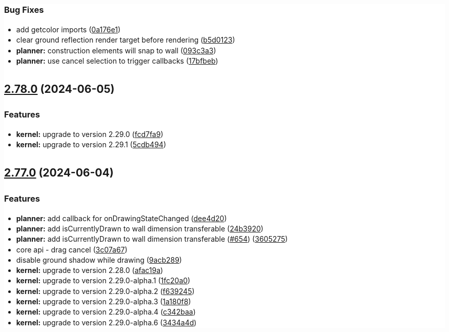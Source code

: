 
### Bug Fixes

* add getcolor imports ([0a176e1](https://github.com/roomle-dev/web-sdk/commit/0a176e18825a029bb28b02cf3fe702a51ca3b70d))
* clear ground reflection render target before rendering ([b5d0123](https://github.com/roomle-dev/web-sdk/commit/b5d012326786c97c82da1b73fd58f2401a5ecfee))
* **planner:** construction elements will snap to wall ([093c3a3](https://github.com/roomle-dev/web-sdk/commit/093c3a320cda80986b9ce5124341de19976425a1))
* **planner:** use cancel selection to trigger callbacks ([17bfbeb](https://github.com/roomle-dev/web-sdk/commit/17bfbebfcb0ff61e90adc2d0df32486a3136514c))

## [2.78.0](https://github.com/roomle-dev/web-sdk/compare/v2.77.0...v2.78.0) (2024-06-05)


### Features

* **kernel:** upgrade to version 2.29.0 ([fcd7fa9](https://github.com/roomle-dev/web-sdk/commit/fcd7fa9c976630faf166821524753856405c1a09))
* **kernel:** upgrade to version 2.29.1 ([5cdb494](https://github.com/roomle-dev/web-sdk/commit/5cdb49432b6e23c551512973cf9731847a56af5c))

## [2.77.0](https://github.com/roomle-dev/web-sdk/compare/v2.76.0...v2.77.0) (2024-06-04)


### Features

* **planner:** add callback for onDrawingStateChanged ([dee4d20](https://github.com/roomle-dev/web-sdk/commit/dee4d204f55e567d461d44bcdb08223df733884e))
* **planner:** add isCurrentlyDrawn to wall dimension transferable ([24b3920](https://github.com/roomle-dev/web-sdk/commit/24b3920870494199c933c2e35392e01a85961d85))
* **planner:** add isCurrentlyDrawn to wall dimension transferable ([#654](https://github.com/roomle-dev/web-sdk/issues/654)) ([3605275](https://github.com/roomle-dev/web-sdk/commit/3605275906930792a5c99c3eacf71bfea1503e17))
* core api - drag cancel ([3c07a67](https://github.com/roomle-dev/web-sdk/commit/3c07a67f4645505dc726dcaba6fbf47773bfb861))
* disable ground shadow while drawing ([9acb289](https://github.com/roomle-dev/web-sdk/commit/9acb28963cb8f32aa10957043a02db5adc7cf17b))
* **kernel:** upgrade to version 2.28.0 ([afac19a](https://github.com/roomle-dev/web-sdk/commit/afac19a1956a1a89ecf853189cf0f328e300fda2))
* **kernel:** upgrade to version 2.29.0-alpha.1 ([1fc20a0](https://github.com/roomle-dev/web-sdk/commit/1fc20a050b41124c1690dd2d913b541d35d0a4b0))
* **kernel:** upgrade to version 2.29.0-alpha.2 ([f639245](https://github.com/roomle-dev/web-sdk/commit/f6392452772e1a78865dae3f49e2621c69188c8d))
* **kernel:** upgrade to version 2.29.0-alpha.3 ([1a180f8](https://github.com/roomle-dev/web-sdk/commit/1a180f858555e1265b643c52fb47ec0000429177))
* **kernel:** upgrade to version 2.29.0-alpha.4 ([c342baa](https://github.com/roomle-dev/web-sdk/commit/c342baa700c108e9094e3dc853db4cd8830af7dd))
* **kernel:** upgrade to version 2.29.0-alpha.6 ([3434a4d](https://github.com/roomle-dev/web-sdk/commit/3434a4dc4233464b724ff3d9ee778aeb34d30167))
